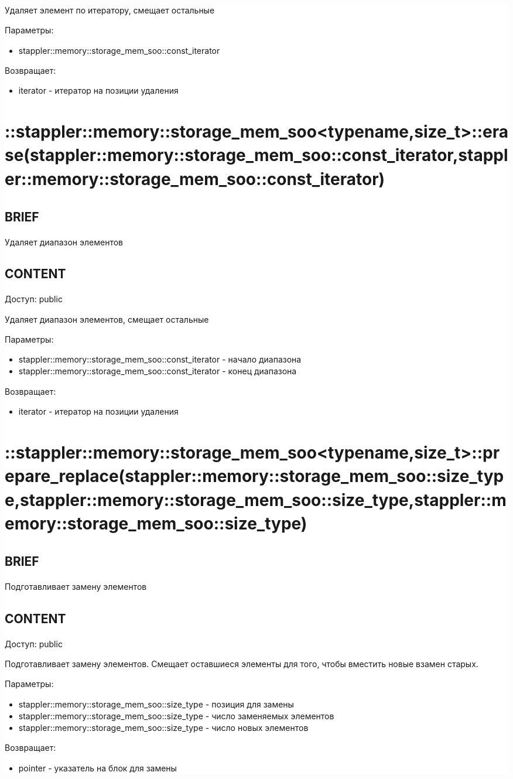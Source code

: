 Удаляет элемент по итератору, смещает остальные

Параметры:
* stappler::memory::storage_mem_soo::const_iterator

Возвращает:
* iterator - итератор на позиции удаления

# ::stappler::memory::storage_mem_soo<typename,size_t>::erase(stappler::memory::storage_mem_soo::const_iterator,stappler::memory::storage_mem_soo::const_iterator)

## BRIEF

Удаляет диапазон элементов

## CONTENT

Доступ: public

Удаляет диапазон элементов, смещает остальные

Параметры:
* stappler::memory::storage_mem_soo::const_iterator - начало диапазона
* stappler::memory::storage_mem_soo::const_iterator - конец диапазона

Возвращает:
* iterator - итератор на позиции удаления

# ::stappler::memory::storage_mem_soo<typename,size_t>::prepare_replace(stappler::memory::storage_mem_soo::size_type,stappler::memory::storage_mem_soo::size_type,stappler::memory::storage_mem_soo::size_type)

## BRIEF

Подготавливает замену элементов

## CONTENT

Доступ: public

Подготавливает замену элементов. Смещает оставшиеся элементы для того, чтобы вместить новые взамен старых.

Параметры:
* stappler::memory::storage_mem_soo::size_type - позиция для замены
* stappler::memory::storage_mem_soo::size_type - число заменяемых элементов
* stappler::memory::storage_mem_soo::size_type - число новых элементов

Возвращает:
* pointer - указатель на блок для замены
